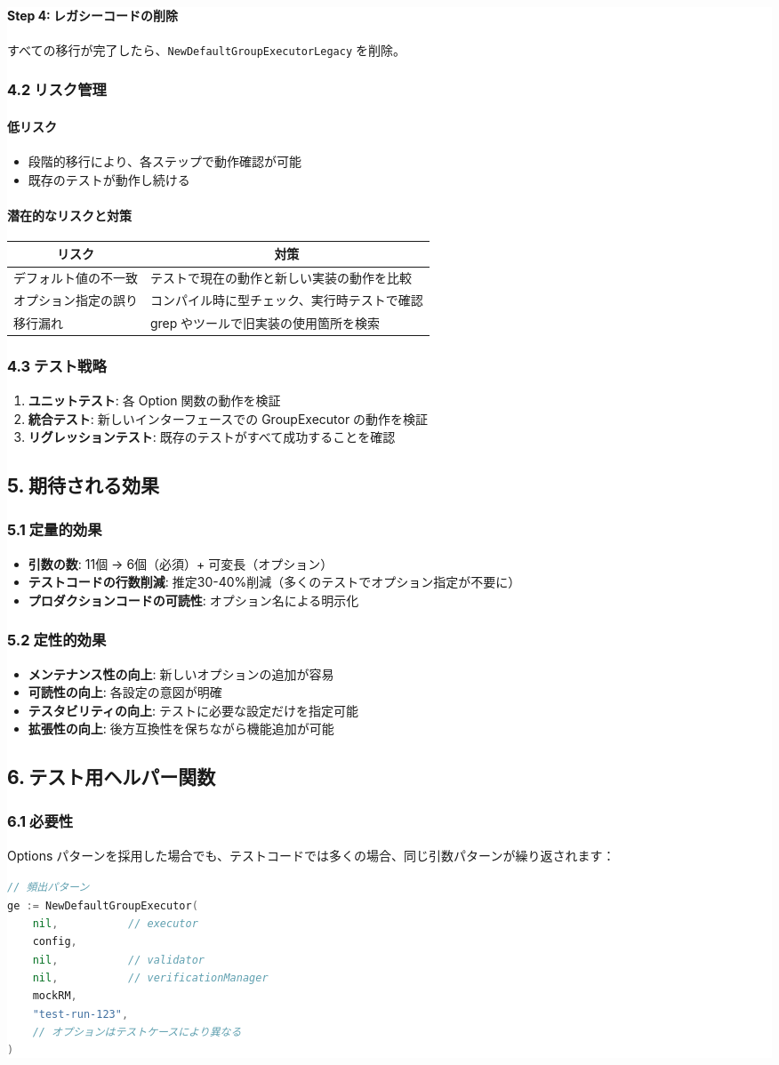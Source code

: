 #### Step 4: レガシーコードの削除

すべての移行が完了したら、`NewDefaultGroupExecutorLegacy` を削除。

### 4.2 リスク管理

#### 低リスク
- 段階的移行により、各ステップで動作確認が可能
- 既存のテストが動作し続ける

#### 潜在的なリスクと対策

| リスク | 対策 |
|--------|------|
| デフォルト値の不一致 | テストで現在の動作と新しい実装の動作を比較 |
| オプション指定の誤り | コンパイル時に型チェック、実行時テストで確認 |
| 移行漏れ | grep やツールで旧実装の使用箇所を検索 |

### 4.3 テスト戦略

1. **ユニットテスト**: 各 Option 関数の動作を検証
2. **統合テスト**: 新しいインターフェースでの GroupExecutor の動作を検証
3. **リグレッションテスト**: 既存のテストがすべて成功することを確認

## 5. 期待される効果

### 5.1 定量的効果

- **引数の数**: 11個 → 6個（必須）+ 可変長（オプション）
- **テストコードの行数削減**: 推定30-40%削減（多くのテストでオプション指定が不要に）
- **プロダクションコードの可読性**: オプション名による明示化

### 5.2 定性的効果

- **メンテナンス性の向上**: 新しいオプションの追加が容易
- **可読性の向上**: 各設定の意図が明確
- **テスタビリティの向上**: テストに必要な設定だけを指定可能
- **拡張性の向上**: 後方互換性を保ちながら機能追加が可能

## 6. テスト用ヘルパー関数

### 6.1 必要性

Options パターンを採用した場合でも、テストコードでは多くの場合、同じ引数パターンが繰り返されます：

```go
// 頻出パターン
ge := NewDefaultGroupExecutor(
    nil,           // executor
    config,
    nil,           // validator
    nil,           // verificationManager
    mockRM,
    "test-run-123",
    // オプションはテストケースにより異なる
)
```
